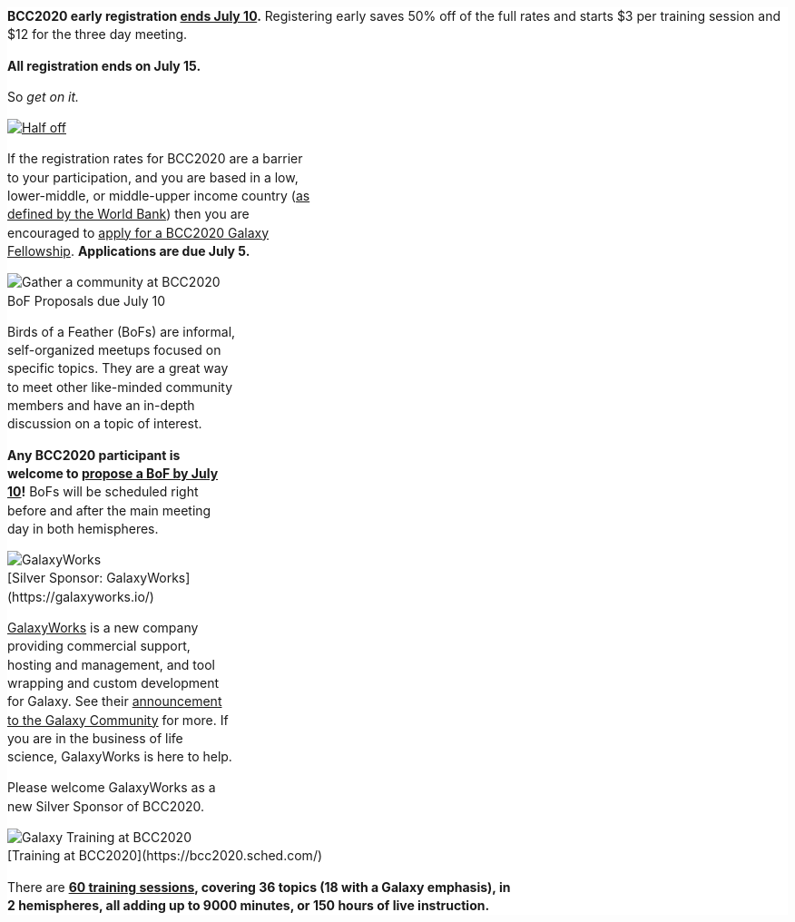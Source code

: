 **BCC2020 early registration [ends July 10](https://bcc2020.github.io/Registration/).**  Registering early saves 50% off of the full rates and starts $3 per training session and $12 for the three day meeting.

**All registration ends on July 15.**

So *get on it.*
</div>

<div class="card border-info" style="min-width: 13rem; max-width: 24rem;">
<a href="https://docs.google.com/forms/d/e/1FAIpQLSdTXI2-tdgtDZpj0IqrJAa50rPx3gS5des1MH_lLqSIisoPHA/viewform"><img class="card-img-top" src="/images/galaxy-logos/galaxy-fellowships.png" alt="Half off" /></a>
<div class="card-header"></div>

If the registration rates for BCC2020 are a barrier to your participation, and you are based in a low, lower-middle, or middle-upper income country ([as defined by the World Bank](https://bit.ly/bcc2020wb)) then you are encouraged to [apply for a BCC2020 Galaxy Fellowship](https://docs.google.com/forms/d/e/1FAIpQLSdTXI2-tdgtDZpj0IqrJAa50rPx3gS5des1MH_lLqSIisoPHA/viewform).  **Applications are due July 5.**

</div>

<div class="card border-info" style="min-width: 15rem; max-width: 18rem;">
<img class="card-img-top" src="/images/logos/bof-birds.png" alt="Gather a community at BCC2020" />
<div class="card-header">BoF Proposals due July 10</div>

Birds of a Feather (BoFs) are informal, self-organized meetups focused on specific topics. They are a great way to meet other like-minded community members and have an in-depth discussion on a topic of interest.

**Any BCC2020 participant is welcome to [propose a BoF by July 10](https://docs.google.com/forms/d/e/1FAIpQLSdMv8CEKNVGsnwM0S6G2fXWU256hfyhttaKn6az754OoUXXPQ/viewform)!**  BoFs will be scheduled right before and after the main meeting day in both hemispheres.
</div>


<div class="card border-info"  style="min-width: 12rem; max-width: 18rem;">
<img class="card-img-top" src="/images/logos/galaxyworks-logo.png" alt="GalaxyWorks" />
<div class="card-header">[Silver Sponsor: GalaxyWorks](https://galaxyworks.io/)</div>

[GalaxyWorks](https://galaxyworks.io/) is a new company providing commercial support, hosting and management, and tool wrapping and custom development for Galaxy. See their [announcement to the Galaxy Community](/news/2020-06-galaxyworks-announcement/) for more. If you are in the business of life science, GalaxyWorks is here to help.

Please welcome GalaxyWorks as a new Silver Sponsor of BCC2020.
</div>



<div class="card border-info" style="min-width: 18rem; max-width: 40rem">
<img class="card-img-top" src="/events/bcc2020/bcc2020-9000-minutes.png" alt="Galaxy Training at BCC2020" />
<div class="card-header">[Training at BCC2020](https://bcc2020.sched.com/)</div>

There are **[60 training sessions](https://bcc2020.sched.com/overview/subject/Training), covering 36 topics (18 with a Galaxy emphasis), in 2 hemispheres, all adding up to 9000 minutes, or 150 hours of live instruction.**
